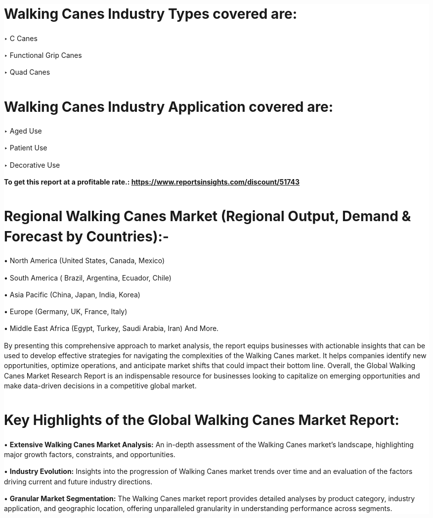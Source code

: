 # <strong>Walking Canes Industry Types covered are:</strong>

‣ C Canes

‣ Functional Grip Canes

‣ Quad Canes

# <strong>Walking Canes Industry Application covered are:</strong>

‣ Aged Use

‣ Patient Use

‣ Decorative Use

<strong>To get this report at a profitable rate.: <a href=https://www.reportsinsights.com/discount/51743>https://www.reportsinsights.com/discount/51743</a></strong></font>

# <strong>Regional Walking Canes Market (Regional Output, Demand &amp; Forecast by Countries):-</strong>

• North America (United States, Canada, Mexico)

• South America ( Brazil, Argentina, Ecuador, Chile)

• Asia Pacific (China, Japan, India, Korea)

• Europe (Germany, UK, France, Italy)

• Middle East Africa (Egypt, Turkey, Saudi Arabia, Iran) And More.

By presenting this comprehensive approach to market analysis, the report equips businesses with actionable insights that can be used to develop effective strategies for navigating the complexities of the Walking Canes market. It helps companies identify new opportunities, optimize operations, and anticipate market shifts that could impact their bottom line. Overall, the Global Walking Canes Market Research Report is an indispensable resource for businesses looking to capitalize on emerging opportunities and make data-driven decisions in a competitive global market.

# <strong>Key Highlights of the Global Walking Canes Market Report:</strong>

• <strong>Extensive Walking Canes Market Analysis:</strong> An in-depth assessment of the Walking Canes market’s landscape, highlighting major growth factors, constraints, and opportunities.

• <strong>Industry Evolution:</strong> Insights into the progression of Walking Canes market trends over time and an evaluation of the factors driving current and future industry directions.

• <strong>Granular Market Segmentation:</strong> The Walking Canes market report provides detailed analyses by product category, industry application, and geographic location, offering unparalleled granularity in understanding performance across segments.
